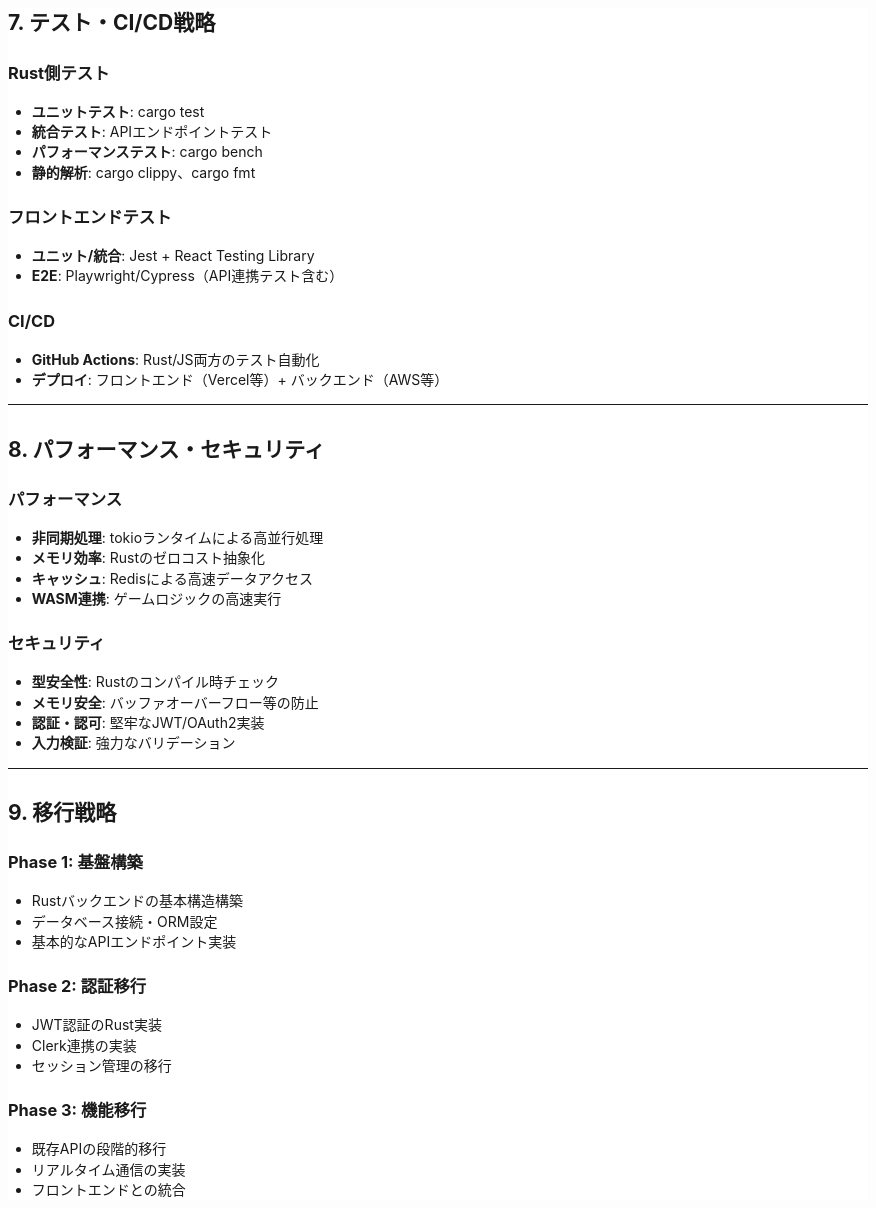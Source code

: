 
## 7. テスト・CI/CD戦略

### Rust側テスト
- **ユニットテスト**: cargo test
- **統合テスト**: APIエンドポイントテスト
- **パフォーマンステスト**: cargo bench
- **静的解析**: cargo clippy、cargo fmt

### フロントエンドテスト
- **ユニット/統合**: Jest + React Testing Library
- **E2E**: Playwright/Cypress（API連携テスト含む）

### CI/CD
- **GitHub Actions**: Rust/JS両方のテスト自動化
- **デプロイ**: フロントエンド（Vercel等）+ バックエンド（AWS等）

---

## 8. パフォーマンス・セキュリティ

### パフォーマンス
- **非同期処理**: tokioランタイムによる高並行処理
- **メモリ効率**: Rustのゼロコスト抽象化
- **キャッシュ**: Redisによる高速データアクセス
- **WASM連携**: ゲームロジックの高速実行

### セキュリティ
- **型安全性**: Rustのコンパイル時チェック
- **メモリ安全**: バッファオーバーフロー等の防止
- **認証・認可**: 堅牢なJWT/OAuth2実装
- **入力検証**: 強力なバリデーション

---

## 9. 移行戦略

### Phase 1: 基盤構築
- Rustバックエンドの基本構造構築
- データベース接続・ORM設定
- 基本的なAPIエンドポイント実装

### Phase 2: 認証移行
- JWT認証のRust実装
- Clerk連携の実装
- セッション管理の移行

### Phase 3: 機能移行
- 既存APIの段階的移行
- リアルタイム通信の実装
- フロントエンドとの統合
